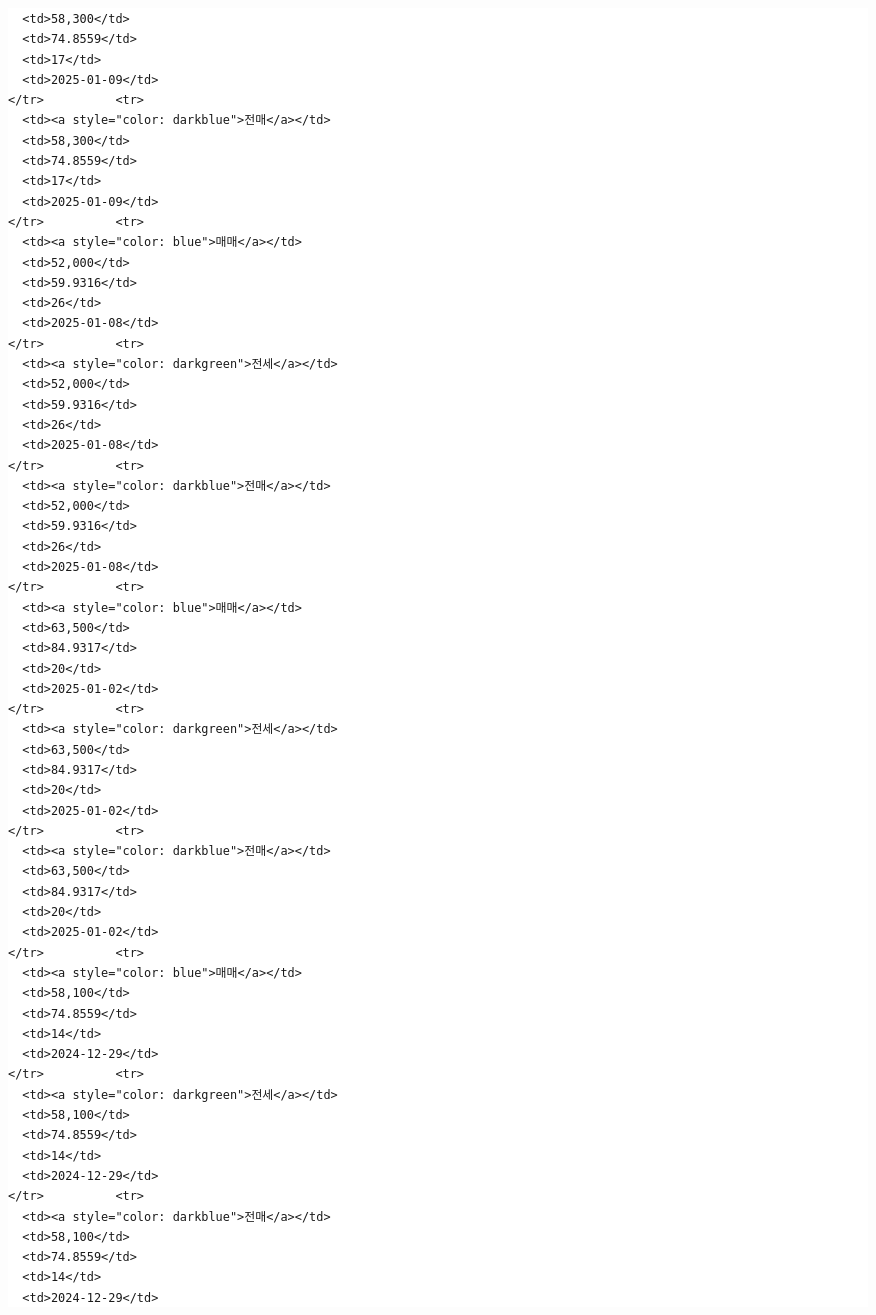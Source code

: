       <td>58,300</td>
      <td>74.8559</td>
      <td>17</td>
      <td>2025-01-09</td>
    </tr>          <tr>
      <td><a style="color: darkblue">전매</a></td>
      <td>58,300</td>
      <td>74.8559</td>
      <td>17</td>
      <td>2025-01-09</td>
    </tr>          <tr>
      <td><a style="color: blue">매매</a></td>
      <td>52,000</td>
      <td>59.9316</td>
      <td>26</td>
      <td>2025-01-08</td>
    </tr>          <tr>
      <td><a style="color: darkgreen">전세</a></td>
      <td>52,000</td>
      <td>59.9316</td>
      <td>26</td>
      <td>2025-01-08</td>
    </tr>          <tr>
      <td><a style="color: darkblue">전매</a></td>
      <td>52,000</td>
      <td>59.9316</td>
      <td>26</td>
      <td>2025-01-08</td>
    </tr>          <tr>
      <td><a style="color: blue">매매</a></td>
      <td>63,500</td>
      <td>84.9317</td>
      <td>20</td>
      <td>2025-01-02</td>
    </tr>          <tr>
      <td><a style="color: darkgreen">전세</a></td>
      <td>63,500</td>
      <td>84.9317</td>
      <td>20</td>
      <td>2025-01-02</td>
    </tr>          <tr>
      <td><a style="color: darkblue">전매</a></td>
      <td>63,500</td>
      <td>84.9317</td>
      <td>20</td>
      <td>2025-01-02</td>
    </tr>          <tr>
      <td><a style="color: blue">매매</a></td>
      <td>58,100</td>
      <td>74.8559</td>
      <td>14</td>
      <td>2024-12-29</td>
    </tr>          <tr>
      <td><a style="color: darkgreen">전세</a></td>
      <td>58,100</td>
      <td>74.8559</td>
      <td>14</td>
      <td>2024-12-29</td>
    </tr>          <tr>
      <td><a style="color: darkblue">전매</a></td>
      <td>58,100</td>
      <td>74.8559</td>
      <td>14</td>
      <td>2024-12-29</td>